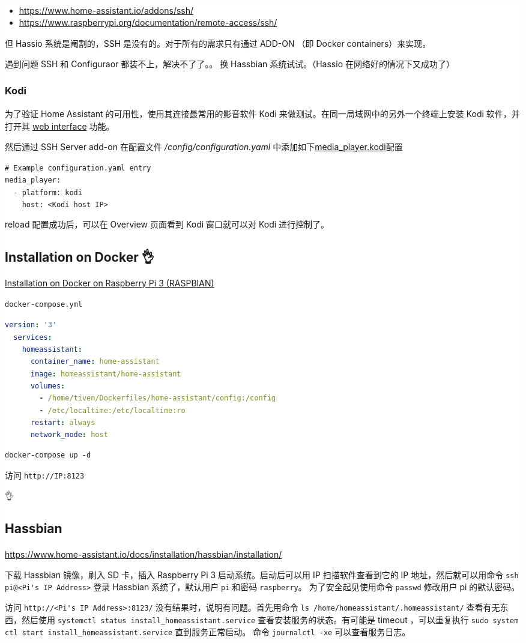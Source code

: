 * https://www.home-assistant.io/addons/ssh/
* https://www.raspberrypi.org/documentation/remote-access/ssh/

但 Hassio 系统是阉割的，SSH 是没有的。对于所有的需求只有通过 ADD-ON （即 Docker containers）来实现。

遇到问题 SSH 和 Configuraor 都装不上，解决不了了。。 换 Hassbian 系统试试。（Hassio 在网络好的情况下又成功了）

### Kodi

为了验证 Home Assistant 的可用性，使用其连接最常用的影音软件 Kodi 来做测试。在同一局域网中的另外一个终端上安装 Kodi 软件，并打开其 [web interface](https://kodi.wiki/view/Web_interface) 功能。

然后通过 SSH Server add-on 在配置文件 _/config/configuration.yaml_ 中添加如下[media_player.kodi](https://www.home-assistant.io/components/media_player.kodi/)配置
```
# Example configuration.yaml entry
media_player:
  - platform: kodi
    host: <Kodi host IP>
```
reload 配置成功后，可以在 Overview 页面看到 Kodi 窗口就可以对 Kodi 进行控制了。

## Installation on Docker 👌

[Installation on Docker on Raspberry Pi 3 (RASPBIAN)](https://www.home-assistant.io/docs/installation/docker/#raspberry-pi-3-raspbian)

`docker-compose.yml`
```yml
version: '3'
  services:
    homeassistant:
      container_name: home-assistant
      image: homeassistant/home-assistant
      volumes:
        - /home/tiven/Dockerfiles/home-assistant/config:/config
        - /etc/localtime:/etc/localtime:ro
      restart: always
      network_mode: host
```

`docker-compose up -d`

访问 `http://IP:8123` 

👌

## Hassbian

https://www.home-assistant.io/docs/installation/hassbian/installation/

下载 Hassbian 镜像，刷入 SD 卡，插入 Raspberry Pi 3 启动系统。启动后可以用 IP 扫描软件查看到它的 IP 地址，然后就可以用命令 `ssh pi@<Pi's IP Address>` 登录 Hassbian 系统了，默认用户 `pi` 和密码 `raspberry`。
为了安全起见使用命令 `passwd` 修改用户 pi 的默认密码。

访问 `http://<Pi's IP Address>:8123/` 没有结果时，说明有问题。首先用命令 `ls /home/homeassistant/.homeassistant/` 查看有无东西，然后使用 `systemctl status install_homeassistant.service` 查看安装服务的状态。有可能是 timeout ，可以重复执行 `sudo systemctl start install_homeassistant.service` 直到服务正常启动。 命令 `journalctl -xe` 可以查看服务日志。
